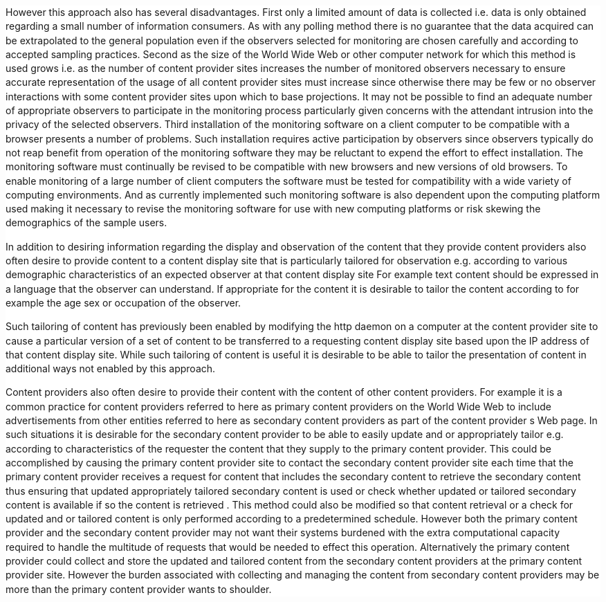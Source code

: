However this approach also has several disadvantages. First only a limited amount of data is collected i.e. data is only obtained regarding a small number of information consumers. As with any polling method there is no guarantee that the data acquired can be extrapolated to the general population even if the observers selected for monitoring are chosen carefully and according to accepted sampling practices. Second as the size of the World Wide Web or other computer network for which this method is used grows i.e. as the number of content provider sites increases the number of monitored observers necessary to ensure accurate representation of the usage of all content provider sites must increase since otherwise there may be few or no observer interactions with some content provider sites upon which to base projections. It may not be possible to find an adequate number of appropriate observers to participate in the monitoring process particularly given concerns with the attendant intrusion into the privacy of the selected observers. Third installation of the monitoring software on a client computer to be compatible with a browser presents a number of problems. Such installation requires active participation by observers since observers typically do not reap benefit from operation of the monitoring software they may be reluctant to expend the effort to effect installation. The monitoring software must continually be revised to be compatible with new browsers and new versions of old browsers. To enable monitoring of a large number of client computers the software must be tested for compatibility with a wide variety of computing environments. And as currently implemented such monitoring software is also dependent upon the computing platform used making it necessary to revise the monitoring software for use with new computing platforms or risk skewing the demographics of the sample users.

In addition to desiring information regarding the display and observation of the content that they provide content providers also often desire to provide content to a content display site that is particularly tailored for observation e.g. according to various demographic characteristics of an expected observer at that content display site For example text content should be expressed in a language that the observer can understand. If appropriate for the content it is desirable to tailor the content according to for example the age sex or occupation of the observer.

Such tailoring of content has previously been enabled by modifying the http daemon on a computer at the content provider site to cause a particular version of a set of content to be transferred to a requesting content display site based upon the IP address of that content display site. While such tailoring of content is useful it is desirable to be able to tailor the presentation of content in additional ways not enabled by this approach.

Content providers also often desire to provide their content with the content of other content providers. For example it is a common practice for content providers referred to here as primary content providers on the World Wide Web to include advertisements from other entities referred to here as secondary content providers as part of the content provider s Web page. In such situations it is desirable for the secondary content provider to be able to easily update and or appropriately tailor e.g. according to characteristics of the requester the content that they supply to the primary content provider. This could be accomplished by causing the primary content provider site to contact the secondary content provider site each time that the primary content provider receives a request for content that includes the secondary content to retrieve the secondary content thus ensuring that updated appropriately tailored secondary content is used or check whether updated or tailored secondary content is available if so the content is retrieved . This method could also be modified so that content retrieval or a check for updated and or tailored content is only performed according to a predetermined schedule. However both the primary content provider and the secondary content provider may not want their systems burdened with the extra computational capacity required to handle the multitude of requests that would be needed to effect this operation. Alternatively the primary content provider could collect and store the updated and tailored content from the secondary content providers at the primary content provider site. However the burden associated with collecting and managing the content from secondary content providers may be more than the primary content provider wants to shoulder.
